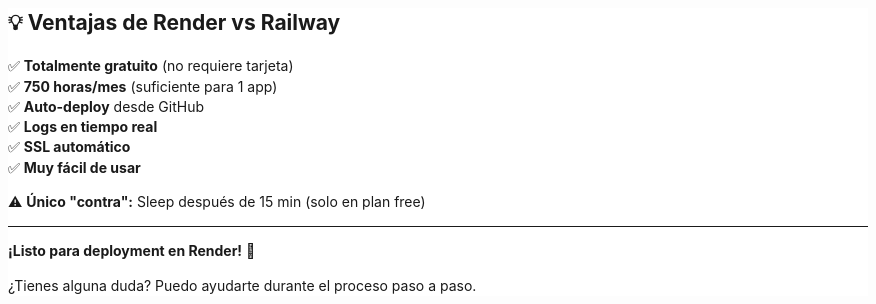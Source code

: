 
## 💡 Ventajas de Render vs Railway

✅ **Totalmente gratuito** (no requiere tarjeta)  
✅ **750 horas/mes** (suficiente para 1 app)  
✅ **Auto-deploy** desde GitHub  
✅ **Logs en tiempo real**  
✅ **SSL automático**  
✅ **Muy fácil de usar**  

⚠️ **Único "contra":** Sleep después de 15 min (solo en plan free)

---

**¡Listo para deployment en Render!** 🚀

¿Tienes alguna duda? Puedo ayudarte durante el proceso paso a paso.

